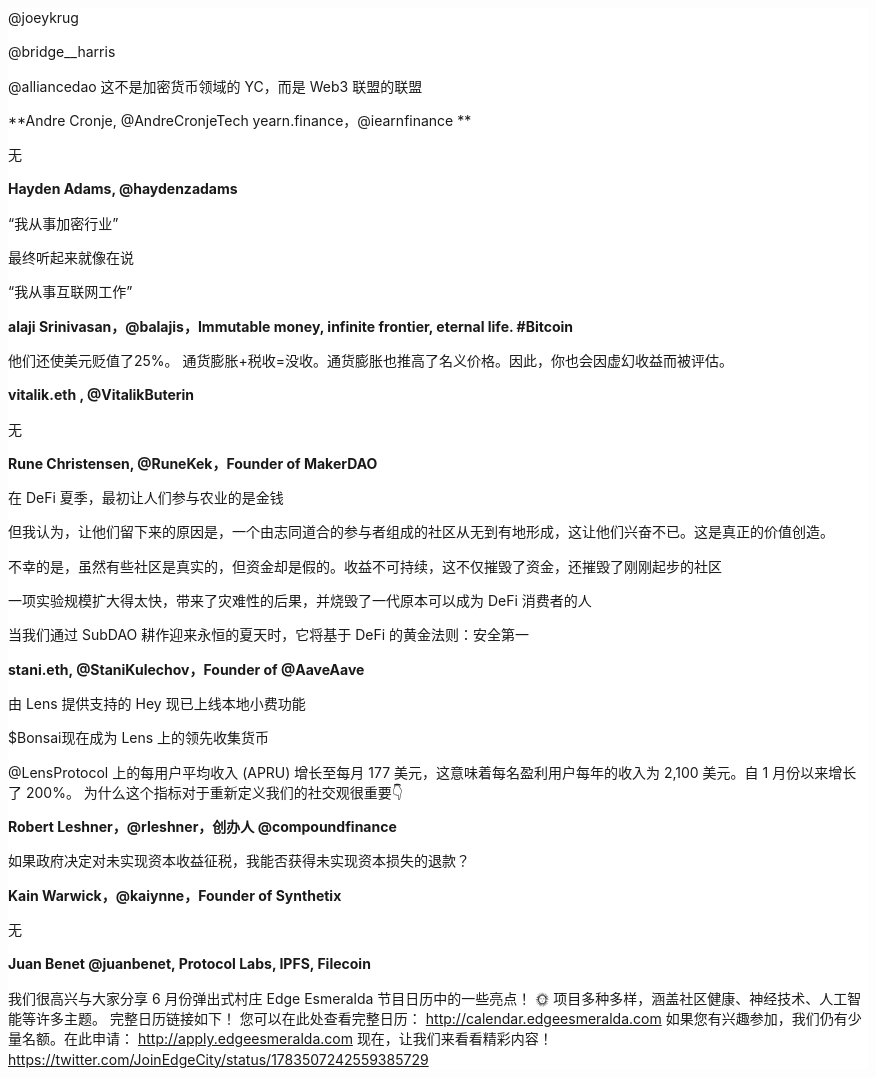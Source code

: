 @joeykrug
 
@bridge__harris
 
@alliancedao
这不是加密货币领域的 YC，而是 Web3 联盟的联盟



**Andre Cronje, @AndreCronjeTech yearn.finance，@iearnfinance **

无

**Hayden Adams, @haydenzadams**

“我从事加密行业”

最终听起来就像在说

“我从事互联网工作”


**alaji Srinivasan，@balajis，Immutable money, infinite frontier, eternal life. #Bitcoin**

他们还使美元贬值了25%。
通货膨胀+税收=没收。通货膨胀也推高了名义价格。因此，你也会因虚幻收益而被评估。

**vitalik.eth , @VitalikButerin**

无

**Rune Christensen, @RuneKek，Founder of MakerDAO**

在 DeFi 夏季，最初让人们参与农业的是金钱

但我认为，让他们留下来的原因是，一个由志同道合的参与者组成的社区从无到有地形成，这让他们兴奋不已。这是真正的价值创造。

不幸的是，虽然有些社区是真实的，但资金却是假的。收益不可持续，这不仅摧毁了资金，还摧毁了刚刚起步的社区

一项实验规模扩大得太快，带来了灾难性的后果，并烧毁了一代原本可以成为 DeFi 消费者的人

当我们通过 SubDAO 耕作迎来永恒的夏天时，它将基于 DeFi 的黄金法则：安全第一

**stani.eth, @StaniKulechov，Founder of @AaveAave**

由 Lens 提供支持的 Hey 现已上线本地小费功能

$Bonsai现在成为 Lens 上的领先收集货币

@LensProtocol
上的每用户平均收入 (APRU) 增长至每月 177 美元，这意味着每名盈利用户每年的收入为 2,100 美元。自 1 月份以来增长了 200%。
为什么这个指标对于重新定义我们的社交观很重要👇

**Robert Leshner，@rleshner，创办人 @compoundfinance**

如果政府决定对未实现资本收益征税，我能否获得未实现资本损失的退款？

**Kain Warwick，@kaiynne，Founder of Synthetix**

无

**Juan Benet @juanbenet, Protocol Labs, IPFS, Filecoin**

我们很高兴与大家分享 6 月份弹出式村庄 Edge Esmeralda 节目日历中的一些亮点！ 🌞
项目多种多样，涵盖社区健康、神经技术、人工智能等许多主题。
完整日历链接如下！ 您可以在此处查看完整日历： http://calendar.edgeesmeralda.com
如果您有兴趣参加，我们仍有少量名额。在此申请： http://apply.edgeesmeralda.com
现在，让我们来看看精彩内容！https://twitter.com/JoinEdgeCity/status/1783507242559385729
